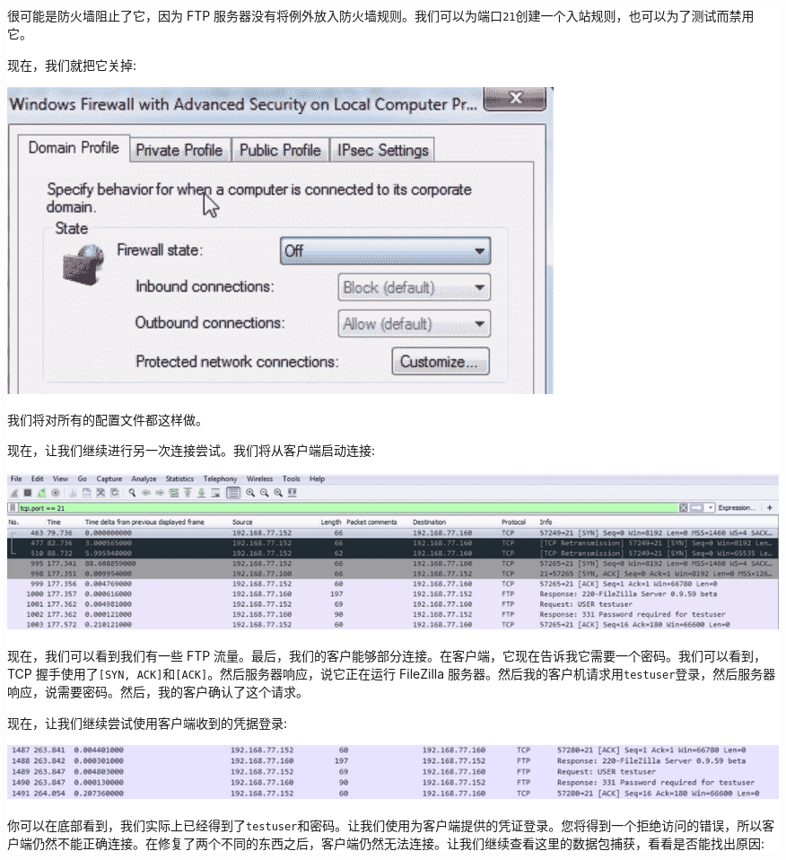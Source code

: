 很可能是防火墙阻止了它，因为 FTP 服务器没有将例外放入防火墙规则。我们可以为端口`21`创建一个入站规则，也可以为了测试而禁用它。

现在，我们就把它关掉:

![](img/c586897f-398b-44c7-8b80-1ee64d7584a5.png)

我们将对所有的配置文件都这样做。

现在，让我们继续进行另一次连接尝试。我们将从客户端启动连接:

![](img/eb20fdd7-2438-42a4-9f05-facbe5b6222e.png)

现在，我们可以看到我们有一些 FTP 流量。最后，我们的客户能够部分连接。在客户端，它现在告诉我它需要一个密码。我们可以看到，TCP 握手使用了`[SYN, ACK]`和`[ACK]`。然后服务器响应，说它正在运行 FileZilla 服务器。然后我的客户机请求用`testuser`登录，然后服务器响应，说需要密码。然后，我的客户确认了这个请求。

现在，让我们继续尝试使用客户端收到的凭据登录:

![](img/9e54dec1-21d9-4b86-a16a-14426f934f94.png)

你可以在底部看到，我们实际上已经得到了`testuser`和密码。让我们使用为客户端提供的凭证登录。您将得到一个拒绝访问的错误，所以客户端仍然不能正确连接。在修复了两个不同的东西之后，客户端仍然无法连接。让我们继续查看这里的数据包捕获，看看是否能找出原因:

